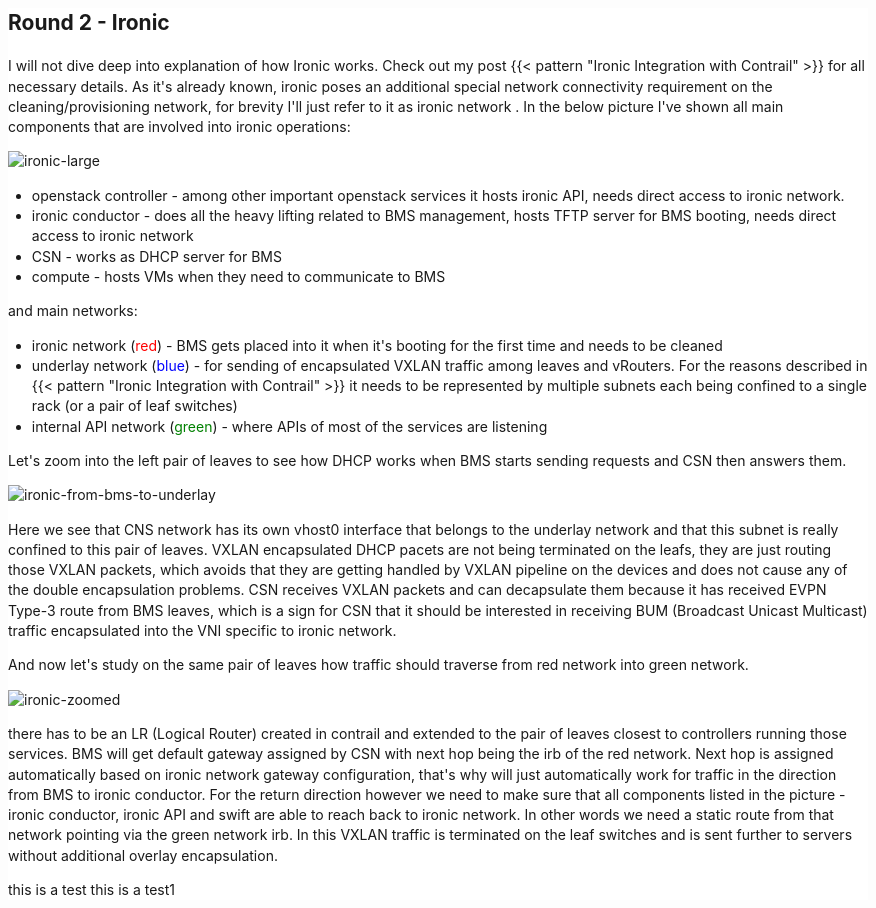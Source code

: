 ## Round 2 - Ironic

I will not dive deep into explanation of how Ironic works. Check out my post {{< pattern "Ironic Integration with Contrail" >}} for all necessary details. As it's already known, ironic poses an additional special network connectivity requirement on the cleaning/provisioning network, for brevity I'll just refer to it as ironic network . In the below picture I've shown all main components that are involved into ironic operations:


![ironic-large](/img/external_components_network_integration/ironic-large.jpg)

* openstack controller - among other important openstack services it hosts ironic API, needs direct access to ironic network.
* ironic conductor - does all the heavy lifting related to BMS management, hosts TFTP server for BMS booting, needs direct access to ironic network
* CSN - works as DHCP server for BMS
* compute - hosts VMs when they need to communicate to BMS

and main networks:

* ironic network (<span style="color: red">red</span>)         - BMS gets placed into it when it's booting for the first time and needs to be cleaned
* underlay network (<span style="color: blue">blue</span>)      - for sending of encapsulated VXLAN traffic among leaves and vRouters. For the reasons described in {{< pattern "Ironic Integration with Contrail" >}} it needs to be represented by multiple subnets each being confined to a single rack (or a pair of leaf switches)
* internal API network (<span style="color: green">green</span>) - where APIs of most of the services are listening

Let's zoom into the left pair of leaves to see how DHCP works when BMS starts sending requests and CSN then answers them.

![ironic-from-bms-to-underlay](/img/external_components_network_integration/ironic-from-bms-to-underlay.jpg)

Here we see that CNS network has its own vhost0 interface that belongs to the underlay network and that this subnet is really confined to this pair of leaves. VXLAN encapsulated DHCP pacets are not being terminated on the leafs, they are just routing those VXLAN packets, which avoids that they are getting handled by VXLAN pipeline on the devices and does not cause any of the double encapsulation problems. CSN receives VXLAN packets and can decapsulate them because it has received EVPN Type-3 route from BMS leaves, which is a sign for CSN that it should be interested in receiving BUM (Broadcast Unicast Multicast) traffic encapsulated into the VNI specific to ironic network.

And now let's study on the same pair of leaves how traffic should traverse from red network into green network.

![ironic-zoomed](/img/external_components_network_integration/ironic-zoomed.jpg)

there has to be an LR (Logical Router) created in contrail and extended to the pair of leaves closest to controllers running those services. BMS will get default gateway assigned by CSN with next hop being the irb of the red network. Next hop is assigned automatically based on ironic network gateway configuration, that's why will just automatically work for traffic in the direction from BMS to ironic conductor. For the return direction however we need to make sure that all components listed in the picture - ironic conductor, ironic API and swift are able to reach back to ironic network. In other words we need a static route from that network pointing via the green network irb. In this VXLAN traffic is terminated on the leaf switches and is sent further to servers without additional overlay encapsulation.

this is a test
this is a test1
